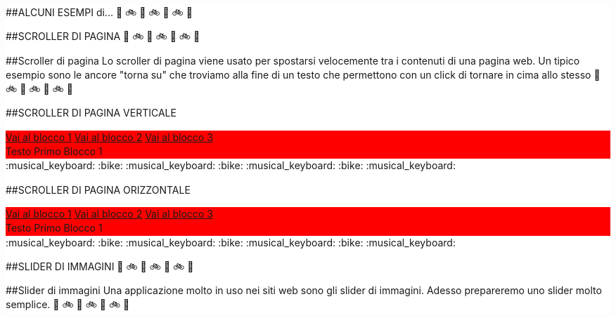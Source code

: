 ##ALCUNI ESEMPI di...
 :musical_keyboard: :bike: :musical_keyboard: :bike: :musical_keyboard: :bike: :musical_keyboard:

##SCROLLER DI PAGINA
 :musical_keyboard: :bike: :musical_keyboard: :bike: :musical_keyboard: :bike: :musical_keyboard:

##Scroller di pagina
Lo scroller di pagina viene usato per spostarsi
velocemente tra i contenuti di una pagina web.
Un tipico esempio sono le ancore "torna su"
che troviamo alla fine di un testo che
permettono con un click di tornare in cima allo
stesso
 :musical_keyboard: :bike: :musical_keyboard: :bike: :musical_keyboard: :bike: :musical_keyboard:

##SCROLLER DI PAGINA VERTICALE
<script type="text/javascript">
function vai_a(id)
{
$('html,body').animate({scrollTop: $("#"+id).offset().top},1000);
}
</script>
<div id="blocco_1" class="blocco" style=" background-color: red;">
<div class="menu">
<a href="#" onclick="vai_a('blocco_1');return false;" >Vai al blocco 1</a>
<a href="#" onclick="vai_a('blocco_2');return false;" >Vai al blocco 2</a>
<a href="#" onclick="vai_a('blocco_3');return false;" >Vai al blocco 3</a>
</div>
Testo Primo Blocco 1
</div>
 :musical_keyboard: :bike: :musical_keyboard: :bike: :musical_keyboard: :bike: :musical_keyboard:

##SCROLLER DI PAGINA ORIZZONTALE
<script type="text/javascript">
function vai_a(id)
{
$('html,body').animate({ scrollLeft: : $("#"+id).offset().left},1000);
}
</script>
<div id="blocco_1" class="blocco" style=" background-color: red;">
<div class="menu">
<a href="#" onclick="vai_a('blocco_1');return false;" >Vai al blocco 1</a>
<a href="#" onclick="vai_a('blocco_2');return false;" >Vai al blocco 2</a>
<a href="#" onclick="vai_a('blocco_3');return false;" >Vai al blocco 3</a>
</div>
Testo Primo Blocco 1
</div>
 :musical_keyboard: :bike: :musical_keyboard: :bike: :musical_keyboard: :bike: :musical_keyboard:

##SLIDER DI IMMAGINI
 :musical_keyboard: :bike: :musical_keyboard: :bike: :musical_keyboard: :bike: :musical_keyboard:

##Slider di immagini
Una applicazione molto in uso nei siti web sono gli
slider di immagini.
Adesso prepareremo uno slider molto semplice.
 :musical_keyboard: :bike: :musical_keyboard: :bike: :musical_keyboard: :bike: :musical_keyboard:
